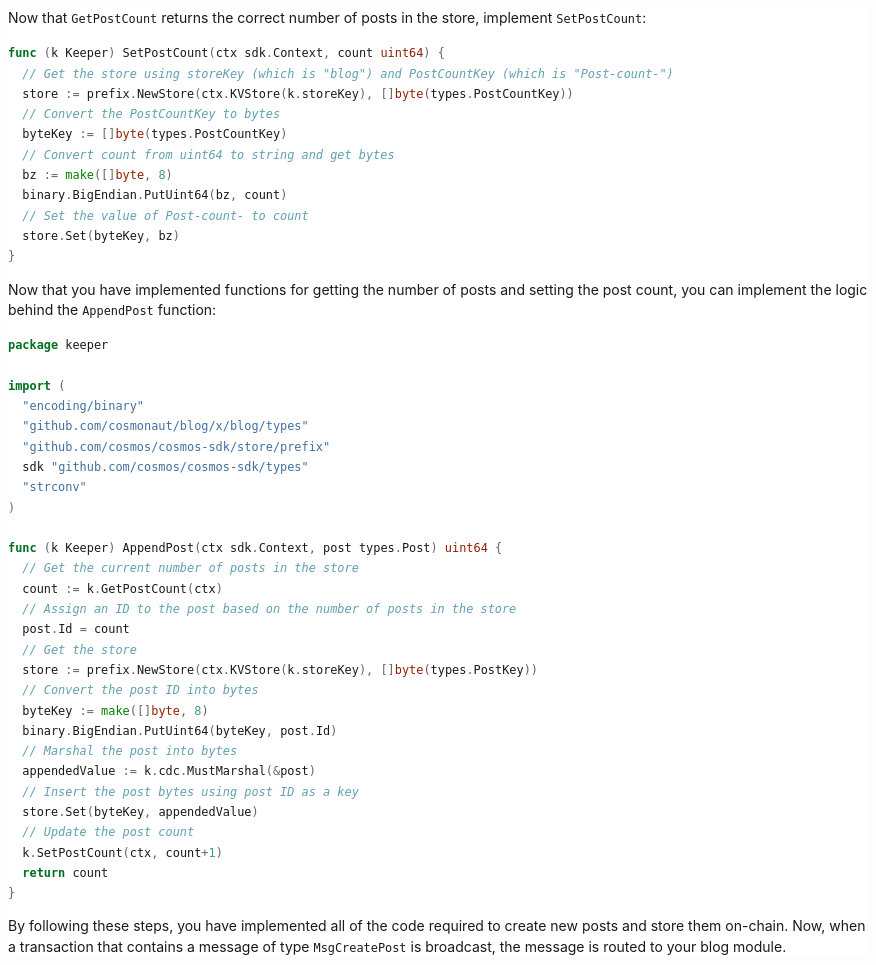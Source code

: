 Now that `GetPostCount` returns the correct number of posts in the store, implement `SetPostCount`:

```go
func (k Keeper) SetPostCount(ctx sdk.Context, count uint64) {
  // Get the store using storeKey (which is "blog") and PostCountKey (which is "Post-count-")
  store := prefix.NewStore(ctx.KVStore(k.storeKey), []byte(types.PostCountKey))
  // Convert the PostCountKey to bytes
  byteKey := []byte(types.PostCountKey)
  // Convert count from uint64 to string and get bytes
  bz := make([]byte, 8)
  binary.BigEndian.PutUint64(bz, count)
  // Set the value of Post-count- to count
  store.Set(byteKey, bz)
}
```

Now that you have implemented functions for getting the number of posts and setting the post count, you can implement the logic behind the `AppendPost` function:

```go
package keeper

import (
  "encoding/binary"
  "github.com/cosmonaut/blog/x/blog/types"
  "github.com/cosmos/cosmos-sdk/store/prefix"
  sdk "github.com/cosmos/cosmos-sdk/types"
  "strconv"
)

func (k Keeper) AppendPost(ctx sdk.Context, post types.Post) uint64 {
  // Get the current number of posts in the store
  count := k.GetPostCount(ctx)
  // Assign an ID to the post based on the number of posts in the store
  post.Id = count
  // Get the store
  store := prefix.NewStore(ctx.KVStore(k.storeKey), []byte(types.PostKey))
  // Convert the post ID into bytes
  byteKey := make([]byte, 8)
  binary.BigEndian.PutUint64(byteKey, post.Id)
  // Marshal the post into bytes
  appendedValue := k.cdc.MustMarshal(&post)
  // Insert the post bytes using post ID as a key
  store.Set(byteKey, appendedValue)
  // Update the post count
  k.SetPostCount(ctx, count+1)
  return count
}
```

By following these steps, you have implemented all of the code required to create new posts and store them on-chain. Now, when a transaction that contains a message of type `MsgCreatePost` is broadcast, the message is routed to your blog module.

